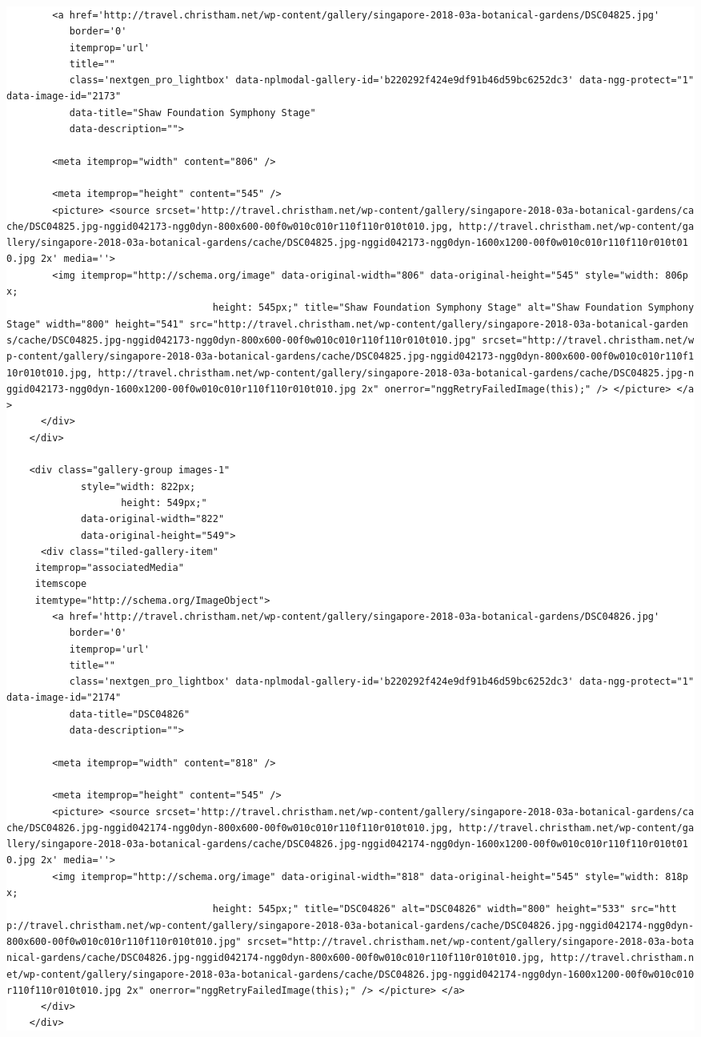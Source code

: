             <a href='http://travel.christham.net/wp-content/gallery/singapore-2018-03a-botanical-gardens/DSC04825.jpg'
               border='0'
               itemprop='url'
               title=""
               class='nextgen_pro_lightbox' data-nplmodal-gallery-id='b220292f424e9df91b46d59bc6252dc3' data-ngg-protect="1"               data-image-id="2173"
               data-title="Shaw Foundation Symphony Stage"
               data-description=""> 
            
            <meta itemprop="width" content="806" />
            
            <meta itemprop="height" content="545" />
            <picture> <source srcset='http://travel.christham.net/wp-content/gallery/singapore-2018-03a-botanical-gardens/cache/DSC04825.jpg-nggid042173-ngg0dyn-800x600-00f0w010c010r110f110r010t010.jpg, http://travel.christham.net/wp-content/gallery/singapore-2018-03a-botanical-gardens/cache/DSC04825.jpg-nggid042173-ngg0dyn-1600x1200-00f0w010c010r110f110r010t010.jpg 2x' media=''> 
            <img itemprop="http://schema.org/image" data-original-width="806" data-original-height="545" style="width: 806px;
                                        height: 545px;" title="Shaw Foundation Symphony Stage" alt="Shaw Foundation Symphony Stage" width="800" height="541" src="http://travel.christham.net/wp-content/gallery/singapore-2018-03a-botanical-gardens/cache/DSC04825.jpg-nggid042173-ngg0dyn-800x600-00f0w010c010r110f110r010t010.jpg" srcset="http://travel.christham.net/wp-content/gallery/singapore-2018-03a-botanical-gardens/cache/DSC04825.jpg-nggid042173-ngg0dyn-800x600-00f0w010c010r110f110r010t010.jpg, http://travel.christham.net/wp-content/gallery/singapore-2018-03a-botanical-gardens/cache/DSC04825.jpg-nggid042173-ngg0dyn-1600x1200-00f0w010c010r110f110r010t010.jpg 2x" onerror="nggRetryFailedImage(this);" /> </picture> </a>
          </div>
        </div>
        
        <div class="gallery-group images-1"
                 style="width: 822px;
                        height: 549px;"
                 data-original-width="822"
                 data-original-height="549">
          <div class="tiled-gallery-item"
         itemprop="associatedMedia"
         itemscope
         itemtype="http://schema.org/ImageObject">
            <a href='http://travel.christham.net/wp-content/gallery/singapore-2018-03a-botanical-gardens/DSC04826.jpg'
               border='0'
               itemprop='url'
               title=""
               class='nextgen_pro_lightbox' data-nplmodal-gallery-id='b220292f424e9df91b46d59bc6252dc3' data-ngg-protect="1"               data-image-id="2174"
               data-title="DSC04826"
               data-description=""> 
            
            <meta itemprop="width" content="818" />
            
            <meta itemprop="height" content="545" />
            <picture> <source srcset='http://travel.christham.net/wp-content/gallery/singapore-2018-03a-botanical-gardens/cache/DSC04826.jpg-nggid042174-ngg0dyn-800x600-00f0w010c010r110f110r010t010.jpg, http://travel.christham.net/wp-content/gallery/singapore-2018-03a-botanical-gardens/cache/DSC04826.jpg-nggid042174-ngg0dyn-1600x1200-00f0w010c010r110f110r010t010.jpg 2x' media=''> 
            <img itemprop="http://schema.org/image" data-original-width="818" data-original-height="545" style="width: 818px;
                                        height: 545px;" title="DSC04826" alt="DSC04826" width="800" height="533" src="http://travel.christham.net/wp-content/gallery/singapore-2018-03a-botanical-gardens/cache/DSC04826.jpg-nggid042174-ngg0dyn-800x600-00f0w010c010r110f110r010t010.jpg" srcset="http://travel.christham.net/wp-content/gallery/singapore-2018-03a-botanical-gardens/cache/DSC04826.jpg-nggid042174-ngg0dyn-800x600-00f0w010c010r110f110r010t010.jpg, http://travel.christham.net/wp-content/gallery/singapore-2018-03a-botanical-gardens/cache/DSC04826.jpg-nggid042174-ngg0dyn-1600x1200-00f0w010c010r110f110r010t010.jpg 2x" onerror="nggRetryFailedImage(this);" /> </picture> </a>
          </div>
        </div>
        